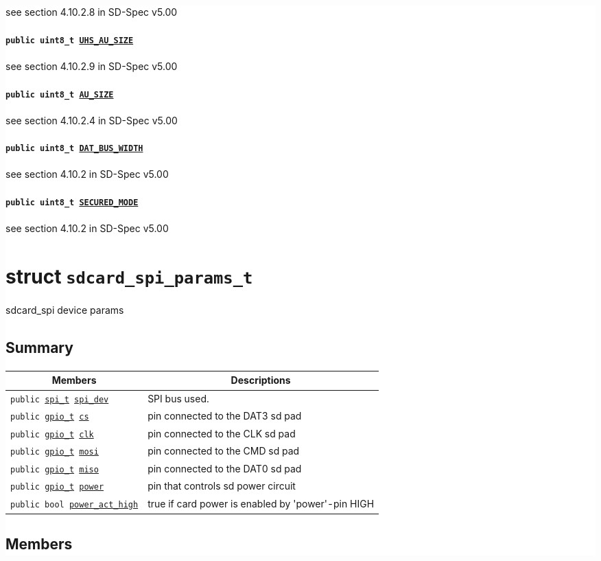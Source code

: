 see section 4.10.2.8 in SD-Spec v5.00

#### `public uint8_t `[`UHS_AU_SIZE`](#structsd__status__t_1adb02c657d855e4152ed5d054d182b9e3) 

see section 4.10.2.9 in SD-Spec v5.00

#### `public uint8_t `[`AU_SIZE`](#structsd__status__t_1a06f8add55f3831ea44ee23e8e468ee04) 

see section 4.10.2.4 in SD-Spec v5.00

#### `public uint8_t `[`DAT_BUS_WIDTH`](#structsd__status__t_1a24f96ae9c479db4e54782ef05ff2e74b) 

see section 4.10.2 in SD-Spec v5.00

#### `public uint8_t `[`SECURED_MODE`](#structsd__status__t_1aa4b729d4ffd2bf6afa5b68e2c602f09f) 

see section 4.10.2 in SD-Spec v5.00

# struct `sdcard_spi_params_t` 

sdcard_spi device params

## Summary

 Members                        | Descriptions                                
--------------------------------|---------------------------------------------
`public `[`spi_t`](./doc/starlight-docs/src/content/docs/apidoc/api-undefined.md#group__drivers__periph__spi_1ga12004e6f2a2ea6b7c0a96c654a2f3874)` `[`spi_dev`](#structsdcard__spi__params__t_1a822ebe5ad90665b1eae4a4e528d9a83c) | SPI bus used.
`public `[`gpio_t`](./doc/starlight-docs/src/content/docs/apidoc/api-undefined.md#group__drivers__periph__gpio_1gadacfc0deb08affff1e88f9549c8e2823)` `[`cs`](#structsdcard__spi__params__t_1a397ffa88c0aa21da5d4d16e8c979981e) | pin connected to the DAT3 sd pad
`public `[`gpio_t`](./doc/starlight-docs/src/content/docs/apidoc/api-undefined.md#group__drivers__periph__gpio_1gadacfc0deb08affff1e88f9549c8e2823)` `[`clk`](#structsdcard__spi__params__t_1a32dd7740180bd6bdac22e831df24d779) | pin connected to the CLK sd pad
`public `[`gpio_t`](./doc/starlight-docs/src/content/docs/apidoc/api-undefined.md#group__drivers__periph__gpio_1gadacfc0deb08affff1e88f9549c8e2823)` `[`mosi`](#structsdcard__spi__params__t_1adfa61501d45606f1444671e610a29e8d) | pin connected to the CMD sd pad
`public `[`gpio_t`](./doc/starlight-docs/src/content/docs/apidoc/api-undefined.md#group__drivers__periph__gpio_1gadacfc0deb08affff1e88f9549c8e2823)` `[`miso`](#structsdcard__spi__params__t_1ae86916eaebcb97b9e03139481e72d06d) | pin connected to the DAT0 sd pad
`public `[`gpio_t`](./doc/starlight-docs/src/content/docs/apidoc/api-undefined.md#group__drivers__periph__gpio_1gadacfc0deb08affff1e88f9549c8e2823)` `[`power`](#structsdcard__spi__params__t_1ae80539d177b24975ccd614b460e95ab5) | pin that controls sd power circuit
`public bool `[`power_act_high`](#structsdcard__spi__params__t_1a4ef3b257afdc714c8238a6c7d76ab441) | true if card power is enabled by 'power'-pin HIGH

## Members
